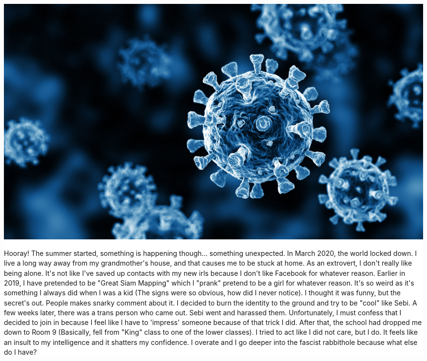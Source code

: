 ![COVID](/images/covid.jpg)

Hooray! The summer started, something is happening though... something unexpected. In March 2020, the world locked down. I live a long way away from my grandmother's house, and that causes me to be stuck at home. As an extrovert, I don't really like being alone. It's not like I've saved up contacts with my new irls because I don't like Facebook for whatever reason. Earlier in 2019, I have pretended to be "Great Siam Mapping" which I "prank" pretend to be a girl for whatever reason. It's so weird as it's something I always did when I was a kid (The signs were so obvious, how did I never notice). I thought it was funny, but the secret's out. People makes snarky comment about it. I decided to burn the identity to the ground and try to be "cool" like Sebi. A few weeks later, there was a trans person who came out. Sebi went and harassed them. Unfortunately, I must confess that I decided to join in because I feel like I have to 'impress' someone because of that trick I did. After that, the school had dropped me down to Room 9 (Basically, fell from "King" class to one of the lower classes). I tried to act like I did not care, but I do. It feels like an insult to my intelligence and it shatters my confidence. I overate and I go deeper into the fascist rabbithole because what else do I have? 
